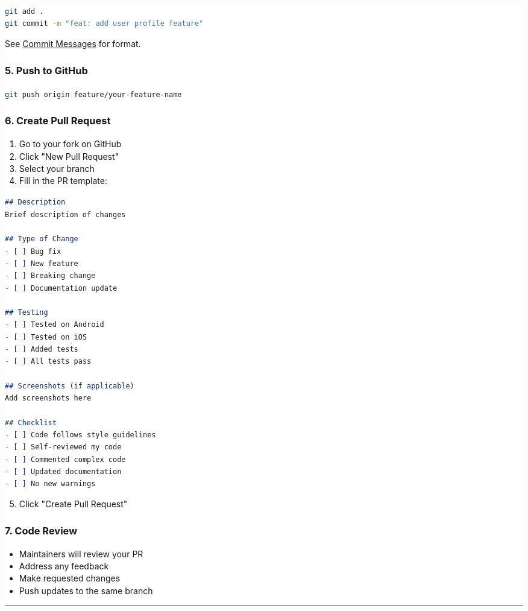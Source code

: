 ```bash
git add .
git commit -m "feat: add user profile feature"
```

See [Commit Messages](#commit-messages) for format.

### 5. Push to GitHub

```bash
git push origin feature/your-feature-name
```

### 6. Create Pull Request

1. Go to your fork on GitHub
2. Click "New Pull Request"
3. Select your branch
4. Fill in the PR template:

```markdown
## Description
Brief description of changes

## Type of Change
- [ ] Bug fix
- [ ] New feature
- [ ] Breaking change
- [ ] Documentation update

## Testing
- [ ] Tested on Android
- [ ] Tested on iOS
- [ ] Added tests
- [ ] All tests pass

## Screenshots (if applicable)
Add screenshots here

## Checklist
- [ ] Code follows style guidelines
- [ ] Self-reviewed my code
- [ ] Commented complex code
- [ ] Updated documentation
- [ ] No new warnings
```

5. Click "Create Pull Request"

### 7. Code Review

- Maintainers will review your PR
- Address any feedback
- Make requested changes
- Push updates to the same branch

---